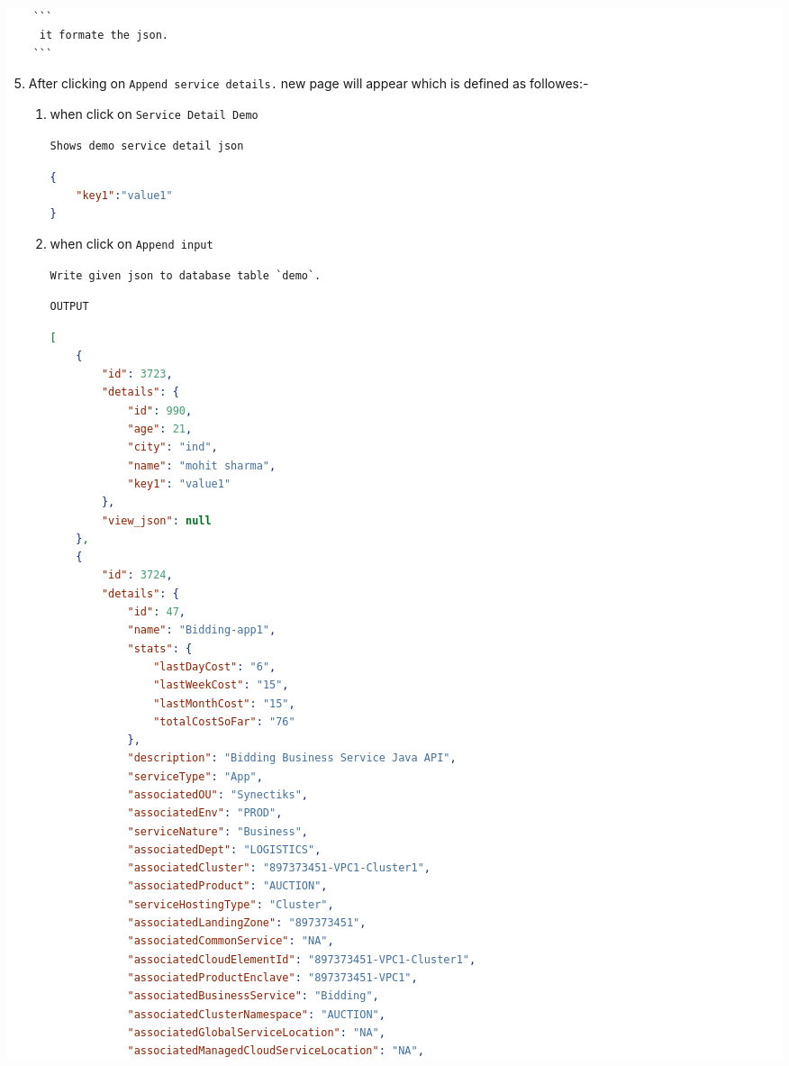 		```
		 it formate the json.
		```

5. After clicking on `Append service details.` new page will appear which is defined as followes:- 
	1. when click on `Service Detail Demo` 
		```
		Shows demo service detail json
		```

		```json
		{
			"key1":"value1"
		}
		```
	2. when click on `Append input` 

		```
		Write given json to database table `demo`.
		```
		```
		OUTPUT
		```

		```json
		[
			{
				"id": 3723,
				"details": {
					"id": 990,
					"age": 21,
					"city": "ind",
					"name": "mohit sharma",
					"key1": "value1"
				},
				"view_json": null
			},
			{
				"id": 3724,
				"details": {
					"id": 47,
					"name": "Bidding-app1",
					"stats": {
						"lastDayCost": "6",
						"lastWeekCost": "15",
						"lastMonthCost": "15",
						"totalCostSoFar": "76"
					},
					"description": "Bidding Business Service Java API",
					"serviceType": "App",
					"associatedOU": "Synectiks",
					"associatedEnv": "PROD",
					"serviceNature": "Business",
					"associatedDept": "LOGISTICS",
					"associatedCluster": "897373451-VPC1-Cluster1",
					"associatedProduct": "AUCTION",
					"serviceHostingType": "Cluster",
					"associatedLandingZone": "897373451",
					"associatedCommonService": "NA",
					"associatedCloudElementId": "897373451-VPC1-Cluster1",
					"associatedProductEnclave": "897373451-VPC1",
					"associatedBusinessService": "Bidding",
					"associatedClusterNamespace": "AUCTION",
					"associatedGlobalServiceLocation": "NA",
					"associatedManagedCloudServiceLocation": "NA",